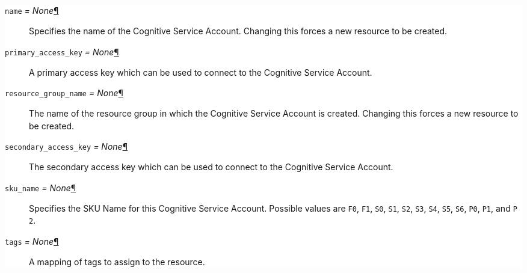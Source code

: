 <dl class="attribute">
<dt id="pulumi_azure.cognitive.Account.name">
<code class="sig-name descname">name</code><em class="property"> = None</em><a class="headerlink" href="#pulumi_azure.cognitive.Account.name" title="Permalink to this definition">¶</a></dt>
<dd><p>Specifies the name of the Cognitive Service Account. Changing this forces a new resource to be created.</p>
</dd></dl>

<dl class="attribute">
<dt id="pulumi_azure.cognitive.Account.primary_access_key">
<code class="sig-name descname">primary_access_key</code><em class="property"> = None</em><a class="headerlink" href="#pulumi_azure.cognitive.Account.primary_access_key" title="Permalink to this definition">¶</a></dt>
<dd><p>A primary access key which can be used to connect to the Cognitive Service Account.</p>
</dd></dl>

<dl class="attribute">
<dt id="pulumi_azure.cognitive.Account.resource_group_name">
<code class="sig-name descname">resource_group_name</code><em class="property"> = None</em><a class="headerlink" href="#pulumi_azure.cognitive.Account.resource_group_name" title="Permalink to this definition">¶</a></dt>
<dd><p>The name of the resource group in which the Cognitive Service Account is created. Changing this forces a new resource to be created.</p>
</dd></dl>

<dl class="attribute">
<dt id="pulumi_azure.cognitive.Account.secondary_access_key">
<code class="sig-name descname">secondary_access_key</code><em class="property"> = None</em><a class="headerlink" href="#pulumi_azure.cognitive.Account.secondary_access_key" title="Permalink to this definition">¶</a></dt>
<dd><p>The secondary access key which can be used to connect to the Cognitive Service Account.</p>
</dd></dl>

<dl class="attribute">
<dt id="pulumi_azure.cognitive.Account.sku_name">
<code class="sig-name descname">sku_name</code><em class="property"> = None</em><a class="headerlink" href="#pulumi_azure.cognitive.Account.sku_name" title="Permalink to this definition">¶</a></dt>
<dd><p>Specifies the SKU Name for this Cognitive Service Account. Possible values are <code class="docutils literal notranslate"><span class="pre">F0</span></code>, <code class="docutils literal notranslate"><span class="pre">F1</span></code>, <code class="docutils literal notranslate"><span class="pre">S0</span></code>, <code class="docutils literal notranslate"><span class="pre">S1</span></code>, <code class="docutils literal notranslate"><span class="pre">S2</span></code>, <code class="docutils literal notranslate"><span class="pre">S3</span></code>, <code class="docutils literal notranslate"><span class="pre">S4</span></code>, <code class="docutils literal notranslate"><span class="pre">S5</span></code>, <code class="docutils literal notranslate"><span class="pre">S6</span></code>, <code class="docutils literal notranslate"><span class="pre">P0</span></code>, <code class="docutils literal notranslate"><span class="pre">P1</span></code>, and <code class="docutils literal notranslate"><span class="pre">P2</span></code>.</p>
</dd></dl>

<dl class="attribute">
<dt id="pulumi_azure.cognitive.Account.tags">
<code class="sig-name descname">tags</code><em class="property"> = None</em><a class="headerlink" href="#pulumi_azure.cognitive.Account.tags" title="Permalink to this definition">¶</a></dt>
<dd><p>A mapping of tags to assign to the resource.</p>
</dd></dl>
